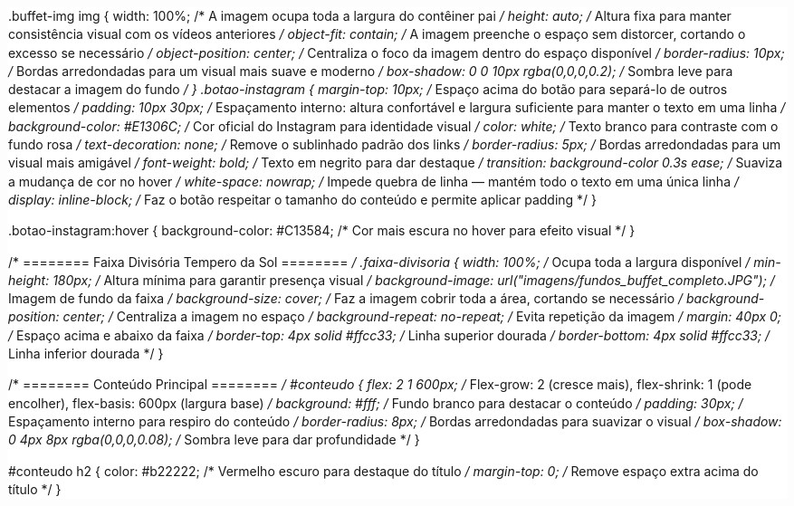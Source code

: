 
.buffet-img img {
  width: 100%; /* A imagem ocupa toda a largura do contêiner pai */
  height: auto; /* Altura fixa para manter consistência visual com os vídeos anteriores */
  object-fit: contain; /* A imagem preenche o espaço sem distorcer, cortando o excesso se necessário */
  object-position: center; /* Centraliza o foco da imagem dentro do espaço disponível */
  border-radius: 10px; /* Bordas arredondadas para um visual mais suave e moderno */
  box-shadow: 0 0 10px rgba(0,0,0,0.2); /* Sombra leve para destacar a imagem do fundo */
}
.botao-instagram {
  margin-top: 10px; /* Espaço acima do botão para separá-lo de outros elementos */
  padding: 10px 30px; /* Espaçamento interno: altura confortável e largura suficiente para manter o texto em uma linha */
  background-color: #E1306C; /* Cor oficial do Instagram para identidade visual */
  color: white; /* Texto branco para contraste com o fundo rosa */
  text-decoration: none; /* Remove o sublinhado padrão dos links */
  border-radius: 5px; /* Bordas arredondadas para um visual mais amigável */
  font-weight: bold; /* Texto em negrito para dar destaque */
  transition: background-color 0.3s ease; /* Suaviza a mudança de cor no hover */
  white-space: nowrap; /* Impede quebra de linha — mantém todo o texto em uma única linha */
  display: inline-block; /* Faz o botão respeitar o tamanho do conteúdo e permite aplicar padding */
}

.botao-instagram:hover {
  background-color: #C13584; /* Cor mais escura no hover para efeito visual */
}

/* ======== Faixa Divisória Tempero da Sol ======== */
.faixa-divisoria {
  width: 100%; /* Ocupa toda a largura disponível */
  min-height: 180px; /* Altura mínima para garantir presença visual */
  background-image: url("imagens/fundos_buffet_completo.JPG"); /* Imagem de fundo da faixa */
  background-size: cover; /* Faz a imagem cobrir toda a área, cortando se necessário */
  background-position: center; /* Centraliza a imagem no espaço */
  background-repeat: no-repeat; /* Evita repetição da imagem */
  margin: 40px 0; /* Espaço acima e abaixo da faixa */
  border-top: 4px solid #ffcc33; /* Linha superior dourada */
  border-bottom: 4px solid #ffcc33; /* Linha inferior dourada */
}

/* ======== Conteúdo Principal ======== */
#conteudo {
  flex: 2 1 600px; /* Flex-grow: 2 (cresce mais), flex-shrink: 1 (pode encolher), flex-basis: 600px (largura base) */
  background: #fff; /* Fundo branco para destacar o conteúdo */
  padding: 30px; /* Espaçamento interno para respiro do conteúdo */
  border-radius: 8px; /* Bordas arredondadas para suavizar o visual */
  box-shadow: 0 4px 8px rgba(0,0,0,0.08); /* Sombra leve para dar profundidade */
}

#conteudo h2 {
  color: #b22222; /* Vermelho escuro para destaque do título */
  margin-top: 0; /* Remove espaço extra acima do título */
}
